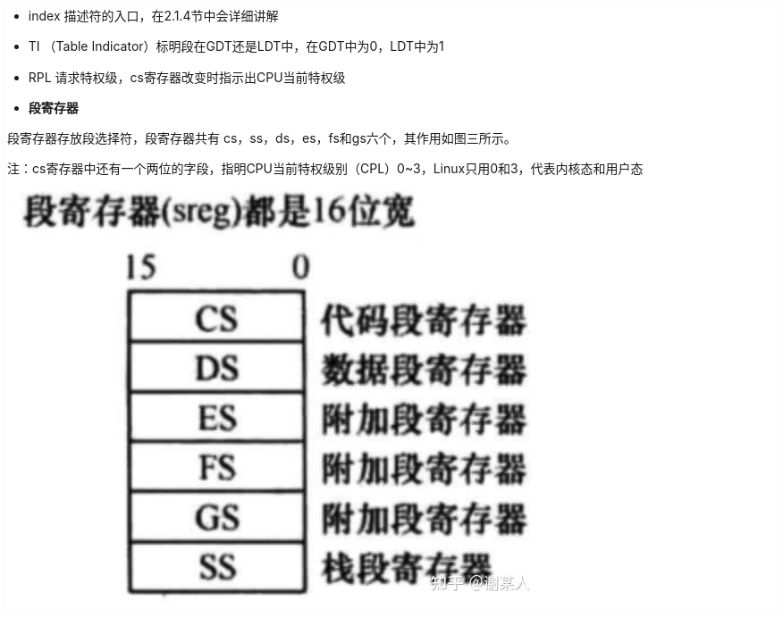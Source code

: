 - index 描述符的入口，在2.1.4节中会详细讲解  
    
- TI （Table Indicator）标明段在GDT还是LDT中，在GDT中为0，LDT中为1  
    
- RPL 请求特权级，cs寄存器改变时指示出CPU当前特权级  
    
- **段寄存器**  

段寄存器存放段选择符，段寄存器共有 cs，ss，ds，es，fs和gs六个，其作用如图三所示。

注：cs寄存器中还有一个两位的字段，指明CPU当前特权级别（CPL）0~3，Linux只用0和3，代表内核态和用户态

![525](../../Attachments/ee61f137d5de5d1b9b101326d97dff18_MD5.jpg)
